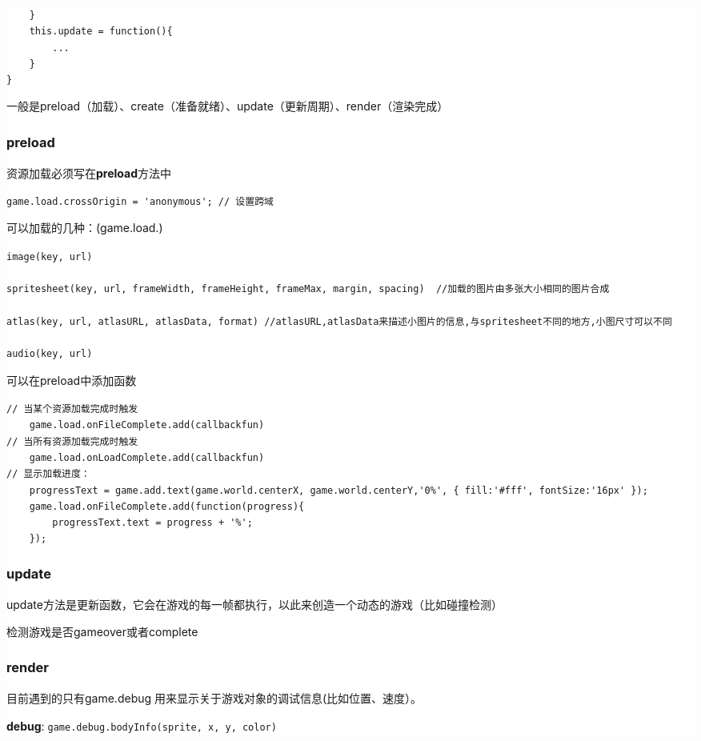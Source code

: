 ```
    }
    this.update = function(){
        ...
    }
}

```
一般是preload（加载）、create（准备就绪）、update（更新周期）、render（渲染完成）

### preload

资源加载必须写在**preload**方法中

`game.load.crossOrigin = 'anonymous'; // 设置跨域`

可以加载的几种：(game.load.)

    image(key, url)

    spritesheet(key, url, frameWidth, frameHeight, frameMax, margin, spacing)  //加载的图片由多张大小相同的图片合成

    atlas(key, url, atlasURL, atlasData, format) //atlasURL,atlasData来描述小图片的信息,与spritesheet不同的地方,小图尺寸可以不同

    audio(key, url)

可以在preload中添加函数
```
// 当某个资源加载完成时触发
    game.load.onFileComplete.add(callbackfun)
// 当所有资源加载完成时触发
    game.load.onLoadComplete.add(callbackfun)
// 显示加载进度：
    progressText = game.add.text(game.world.centerX, game.world.centerY,'0%', { fill:'#fff', fontSize:'16px' });
    game.load.onFileComplete.add(function(progress){
        progressText.text = progress + '%';
    });
```






### update

update方法是更新函数，它会在游戏的每一帧都执行，以此来创造一个动态的游戏（比如碰撞检测）

检测游戏是否gameover或者complete


### render

目前遇到的只有game.debug 用来显示关于游戏对象的调试信息(比如位置、速度）。

**debug**:
`game.debug.bodyInfo(sprite, x, y, color)`
